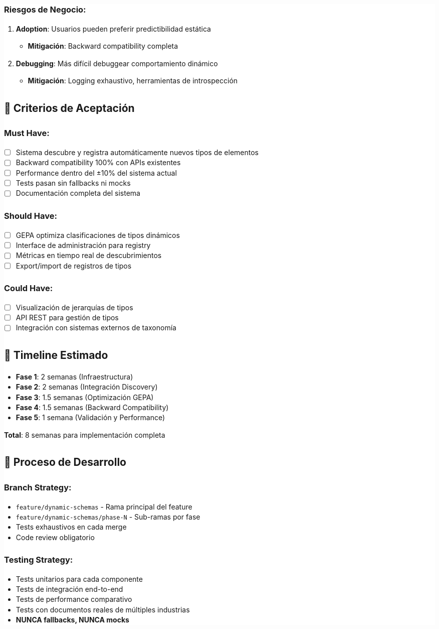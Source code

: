 ### **Riesgos de Negocio:**
1. **Adoption**: Usuarios pueden preferir predictibilidad estática
   - **Mitigación**: Backward compatibility completa
   
2. **Debugging**: Más difícil debuggear comportamiento dinámico
   - **Mitigación**: Logging exhaustivo, herramientas de introspección

## 🎯 **Criterios de Aceptación**

### **Must Have:**
- [ ] Sistema descubre y registra automáticamente nuevos tipos de elementos
- [ ] Backward compatibility 100% con APIs existentes
- [ ] Performance dentro del ±10% del sistema actual
- [ ] Tests pasan sin fallbacks ni mocks
- [ ] Documentación completa del sistema

### **Should Have:**
- [ ] GEPA optimiza clasificaciones de tipos dinámicos
- [ ] Interface de administración para registry
- [ ] Métricas en tiempo real de descubrimientos
- [ ] Export/import de registros de tipos

### **Could Have:**
- [ ] Visualización de jerarquías de tipos
- [ ] API REST para gestión de tipos
- [ ] Integración con sistemas externos de taxonomía

## 📅 **Timeline Estimado**

- **Fase 1**: 2 semanas (Infraestructura)
- **Fase 2**: 2 semanas (Integración Discovery)
- **Fase 3**: 1.5 semanas (Optimización GEPA)
- **Fase 4**: 1.5 semanas (Backward Compatibility)
- **Fase 5**: 1 semana (Validación y Performance)

**Total**: 8 semanas para implementación completa

## 🔄 **Proceso de Desarrollo**

### **Branch Strategy:**
- `feature/dynamic-schemas` - Rama principal del feature
- `feature/dynamic-schemas/phase-N` - Sub-ramas por fase
- Tests exhaustivos en cada merge
- Code review obligatorio

### **Testing Strategy:**
- Tests unitarios para cada componente
- Tests de integración end-to-end
- Tests de performance comparativo
- Tests con documentos reales de múltiples industrias
- **NUNCA fallbacks, NUNCA mocks**
